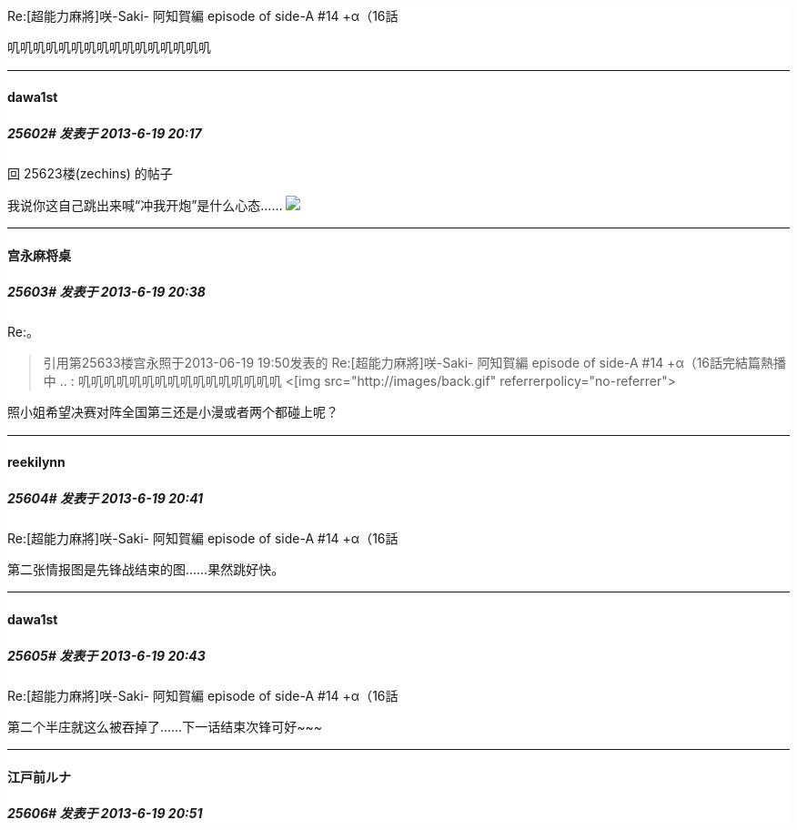 Re:[超能力麻將]咲-Saki- 阿知賀編 episode of side-A #14 +α（16話


叽叽叽叽叽叽叽叽叽叽叽叽叽叽叽叽


-----

####  dawa1st  
##### 25602#       发表于 2013-6-19 20:17

回 25623楼(zechins) 的帖子


我说你这自己跳出来喊“冲我开炮”是什么心态…… <img src="https://static.saraba1st.com/image/smiley/face/119.gif" referrerpolicy="no-referrer">


-----

####  宫永麻将桌  
##### 25603#       发表于 2013-6-19 20:38

Re:。


<blockquote>引用第25633楼宫永照于2013-06-19 19:50发表的 Re:[超能力麻將]咲-Saki- 阿知賀編 episode of side-A #14 +α（16話完結篇熱播中 .. :
叽叽叽叽叽叽叽叽叽叽叽叽叽叽叽叽 <[img src="http://images/back.gif" referrerpolicy="no-referrer"></blockquote>


照小姐希望决赛对阵全国第三还是小漫或者两个都碰上呢？


-----

####  reekilynn  
##### 25604#       发表于 2013-6-19 20:41

Re:[超能力麻將]咲-Saki- 阿知賀編 episode of side-A #14 +α（16話


第二张情报图是先锋战结束的图……果然跳好快。


-----

####  dawa1st  
##### 25605#       发表于 2013-6-19 20:43

Re:[超能力麻將]咲-Saki- 阿知賀編 episode of side-A #14 +α（16話


第二个半庄就这么被吞掉了……下一话结束次锋可好~~~


-----

####  江戸前ルナ  
##### 25606#       发表于 2013-6-19 20:51
